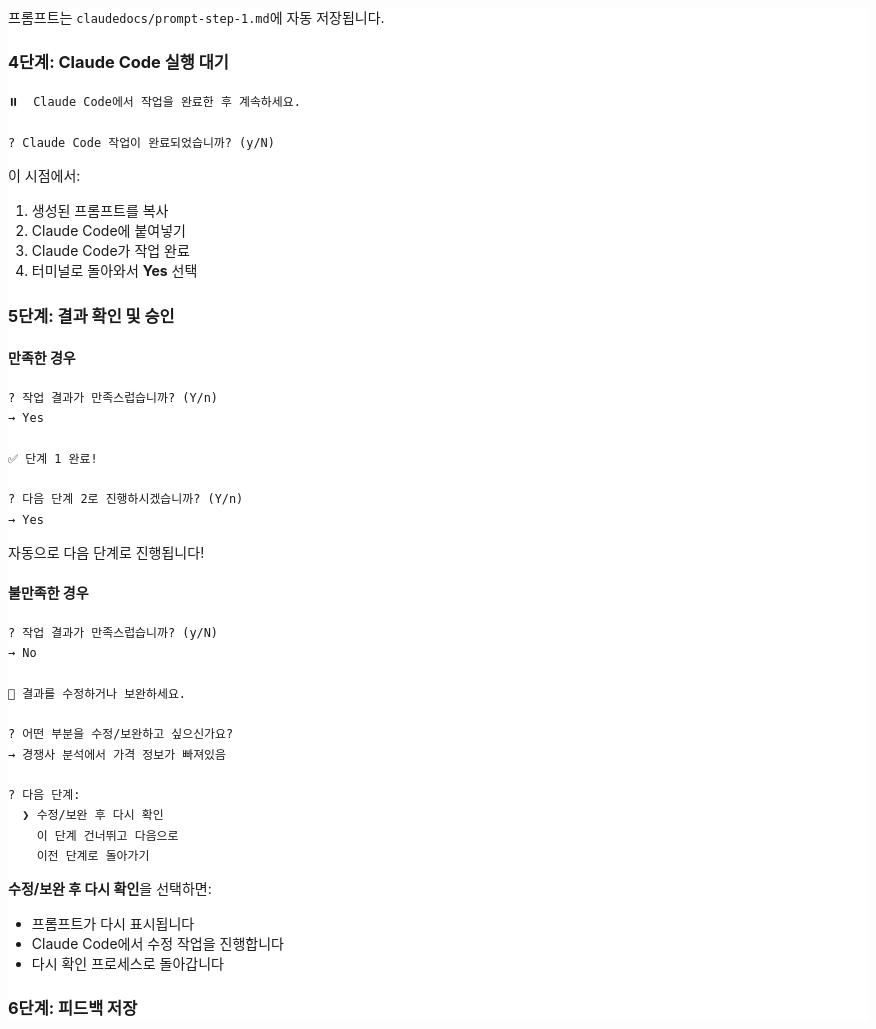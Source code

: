 프롬프트는 `claudedocs/prompt-step-1.md`에 자동 저장됩니다.

### 4단계: Claude Code 실행 대기

```
⏸️  Claude Code에서 작업을 완료한 후 계속하세요.

? Claude Code 작업이 완료되었습니까? (y/N)
```

이 시점에서:
1. 생성된 프롬프트를 복사
2. Claude Code에 붙여넣기
3. Claude Code가 작업 완료
4. 터미널로 돌아와서 **Yes** 선택

### 5단계: 결과 확인 및 승인

#### 만족한 경우

```
? 작업 결과가 만족스럽습니까? (Y/n)
→ Yes

✅ 단계 1 완료!

? 다음 단계 2로 진행하시겠습니까? (Y/n)
→ Yes
```

자동으로 다음 단계로 진행됩니다!

#### 불만족한 경우

```
? 작업 결과가 만족스럽습니까? (y/N)
→ No

🔄 결과를 수정하거나 보완하세요.

? 어떤 부분을 수정/보완하고 싶으신가요?
→ 경쟁사 분석에서 가격 정보가 빠져있음

? 다음 단계:
  ❯ 수정/보완 후 다시 확인
    이 단계 건너뛰고 다음으로
    이전 단계로 돌아가기
```

**수정/보완 후 다시 확인**을 선택하면:
- 프롬프트가 다시 표시됩니다
- Claude Code에서 수정 작업을 진행합니다
- 다시 확인 프로세스로 돌아갑니다

### 6단계: 피드백 저장
